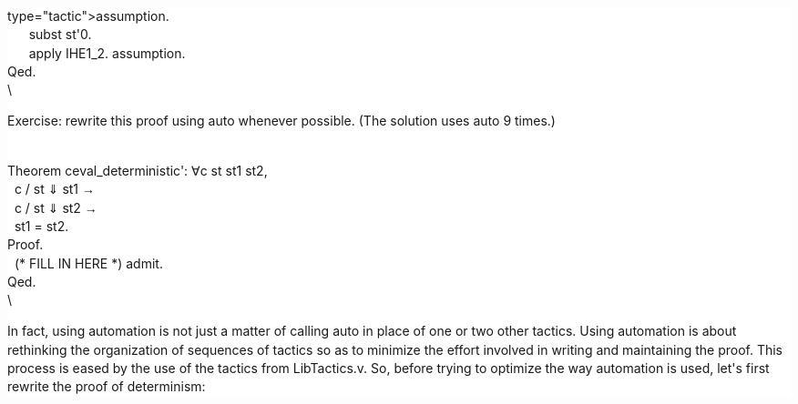type="tactic">assumption</span>.\
       <span class="id" type="tactic">subst</span> <span class="id"
type="var">st'0</span>.\
       <span class="id" type="tactic">apply</span> <span class="id"
type="var">IHE1\_2</span>. <span class="id"
type="tactic">assumption</span>.\
 <span class="id" type="keyword">Qed</span>.\
\

</div>

<div class="doc">

Exercise: rewrite this proof using <span class="inlinecode"><span
class="id" type="tactic">auto</span></span> whenever possible. (The
solution uses <span class="inlinecode"><span class="id"
type="tactic">auto</span></span> 9 times.)

</div>

<div class="code code-tight">

\
 <span class="id" type="keyword">Theorem</span> <span class="id"
type="var">ceval\_deterministic'</span>: <span
style="font-family: arial;">∀</span><span class="id" type="var">c</span>
<span class="id" type="var">st</span> <span class="id"
type="var">st1</span> <span class="id" type="var">st2</span>,\
   <span class="id" type="var">c</span> / <span class="id"
type="var">st</span> <span style="font-family: arial;">⇓</span> <span
class="id" type="var">st1</span> <span
style="font-family: arial;">→</span>\
   <span class="id" type="var">c</span> / <span class="id"
type="var">st</span> <span style="font-family: arial;">⇓</span> <span
class="id" type="var">st2</span> <span
style="font-family: arial;">→</span>\
   <span class="id" type="var">st1</span> = <span class="id"
type="var">st2</span>.\
 <span class="id" type="keyword">Proof</span>.\
   <span class="comment">(\* FILL IN HERE \*)</span> <span class="id"
type="var">admit</span>.\
 <span class="id" type="keyword">Qed</span>.\
\

</div>

<div class="doc">

In fact, using automation is not just a matter of calling <span
class="inlinecode"><span class="id" type="tactic">auto</span></span> in
place of one or two other tactics. Using automation is about rethinking
the organization of sequences of tactics so as to minimize the effort
involved in writing and maintaining the proof. This process is eased by
the use of the tactics from <span class="inlinecode"><span class="id"
type="var">LibTactics.v</span></span>. So, before trying to optimize the
way automation is used, let's first rewrite the proof of determinism:
<div class="paragraph">

